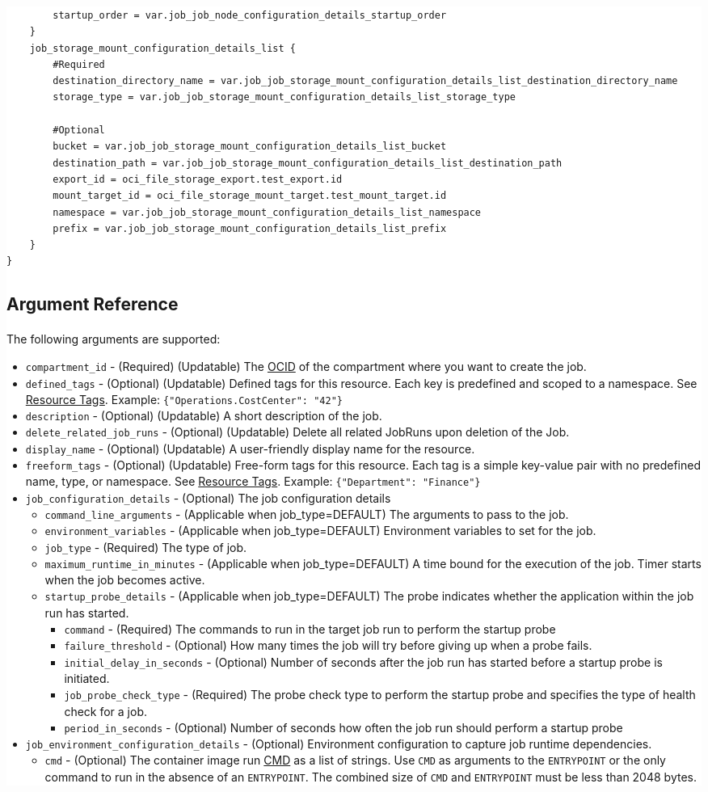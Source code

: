 ```hcl
		startup_order = var.job_job_node_configuration_details_startup_order
	}
	job_storage_mount_configuration_details_list {
		#Required
		destination_directory_name = var.job_job_storage_mount_configuration_details_list_destination_directory_name
		storage_type = var.job_job_storage_mount_configuration_details_list_storage_type

		#Optional
		bucket = var.job_job_storage_mount_configuration_details_list_bucket
		destination_path = var.job_job_storage_mount_configuration_details_list_destination_path
		export_id = oci_file_storage_export.test_export.id
		mount_target_id = oci_file_storage_mount_target.test_mount_target.id
		namespace = var.job_job_storage_mount_configuration_details_list_namespace
		prefix = var.job_job_storage_mount_configuration_details_list_prefix
	}
}
```

## Argument Reference

The following arguments are supported:

* `compartment_id` - (Required) (Updatable) The [OCID](https://docs.cloud.oracle.com/iaas/Content/General/Concepts/identifiers.htm) of the compartment where you want to create the job.
* `defined_tags` - (Optional) (Updatable) Defined tags for this resource. Each key is predefined and scoped to a namespace. See [Resource Tags](https://docs.cloud.oracle.com/iaas/Content/General/Concepts/resourcetags.htm). Example: `{"Operations.CostCenter": "42"}` 
* `description` - (Optional) (Updatable) A short description of the job.
* `delete_related_job_runs` - (Optional) (Updatable) Delete all related JobRuns upon deletion of the Job. 
* `display_name` - (Optional) (Updatable) A user-friendly display name for the resource.
* `freeform_tags` - (Optional) (Updatable) Free-form tags for this resource. Each tag is a simple key-value pair with no predefined name, type, or namespace. See [Resource Tags](https://docs.cloud.oracle.com/iaas/Content/General/Concepts/resourcetags.htm). Example: `{"Department": "Finance"}` 
* `job_configuration_details` - (Optional) The job configuration details 
	* `command_line_arguments` - (Applicable when job_type=DEFAULT) The arguments to pass to the job. 
	* `environment_variables` - (Applicable when job_type=DEFAULT) Environment variables to set for the job. 
	* `job_type` - (Required) The type of job.
	* `maximum_runtime_in_minutes` - (Applicable when job_type=DEFAULT) A time bound for the execution of the job. Timer starts when the job becomes active. 
	* `startup_probe_details` - (Applicable when job_type=DEFAULT) The probe indicates whether the application within the job run has started.
		* `command` - (Required) The commands to run in the target job run to perform the startup probe
		* `failure_threshold` - (Optional) How many times the job will try before giving up when a probe fails.
		* `initial_delay_in_seconds` - (Optional) Number of seconds after the job run has started before a startup probe is initiated.
		* `job_probe_check_type` - (Required) The probe check type to perform the startup probe and specifies the type of health check for a job.
		* `period_in_seconds` - (Optional) Number of seconds how often the job run should perform a startup probe
* `job_environment_configuration_details` - (Optional) Environment configuration to capture job runtime dependencies.
	* `cmd` - (Optional) The container image run [CMD](https://docs.docker.com/engine/reference/builder/#cmd) as a list of strings. Use `CMD` as arguments to the `ENTRYPOINT` or the only command to run in the absence of an `ENTRYPOINT`. The combined size of `CMD` and `ENTRYPOINT` must be less than 2048 bytes. 